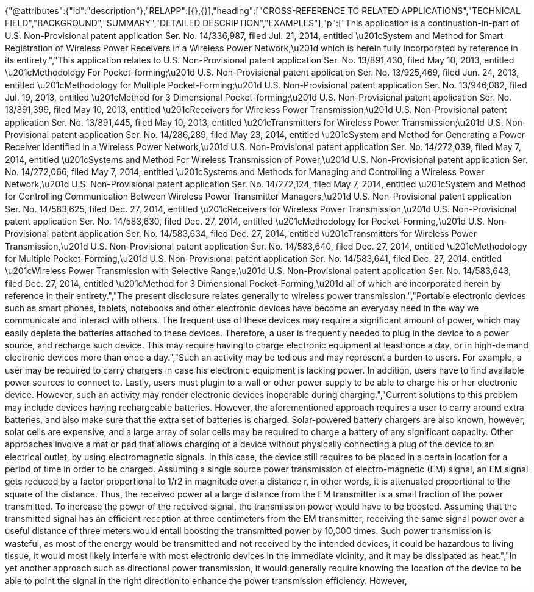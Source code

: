 {"@attributes":{"id":"description"},"RELAPP":[{},{}],"heading":["CROSS-REFERENCE TO RELATED APPLICATIONS","TECHNICAL FIELD","BACKGROUND","SUMMARY","DETAILED DESCRIPTION","EXAMPLES"],"p":["This application is a continuation-in-part of U.S. Non-Provisional patent application Ser. No. 14\/336,987, filed Jul. 21, 2014, entitled \u201cSystem and Method for Smart Registration of Wireless Power Receivers in a Wireless Power Network,\u201d which is herein fully incorporated by reference in its entirety.","This application relates to U.S. Non-Provisional patent application Ser. No. 13\/891,430, filed May 10, 2013, entitled \u201cMethodology For Pocket-forming;\u201d U.S. Non-Provisional patent application Ser. No. 13\/925,469, filed Jun. 24, 2013, entitled \u201cMethodology for Multiple Pocket-Forming;\u201d U.S. Non-Provisional patent application Ser. No. 13\/946,082, filed Jul. 19, 2013, entitled \u201cMethod for 3 Dimensional Pocket-forming;\u201d U.S. Non-Provisional patent application Ser. No. 13\/891,399, filed May 10, 2013, entitled \u201cReceivers for Wireless Power Transmission;\u201d U.S. Non-Provisional patent application Ser. No. 13\/891,445, filed May 10, 2013, entitled \u201cTransmitters for Wireless Power Transmission;\u201d U.S. Non-Provisional patent application Ser. No. 14\/286,289, filed May 23, 2014, entitled \u201cSystem and Method for Generating a Power Receiver Identified in a Wireless Power Network,\u201d U.S. Non-Provisional patent application Ser. No. 14\/272,039, filed May 7, 2014, entitled \u201cSystems and Method For Wireless Transmission of Power,\u201d U.S. Non-Provisional patent application Ser. No. 14\/272,066, filed May 7, 2014, entitled \u201cSystems and Methods for Managing and Controlling a Wireless Power Network,\u201d U.S. Non-Provisional patent application Ser. No. 14\/272,124, filed May 7, 2014, entitled \u201cSystem and Method for Controlling Communication Between Wireless Power Transmitter Managers,\u201d U.S. Non-Provisional patent application Ser. No. 14\/583,625, filed Dec. 27, 2014, entitled \u201cReceivers for Wireless Power Transmission,\u201d U.S. Non-Provisional patent application Ser. No. 14\/583,630, filed Dec. 27, 2014, entitled \u201cMethodology for Pocket-Forming,\u201d U.S. Non-Provisional patent application Ser. No. 14\/583,634, filed Dec. 27, 2014, entitled \u201cTransmitters for Wireless Power Transmission,\u201d U.S. Non-Provisional patent application Ser. No. 14\/583,640, filed Dec. 27, 2014, entitled \u201cMethodology for Multiple Pocket-Forming,\u201d U.S. Non-Provisional patent application Ser. No. 14\/583,641, filed Dec. 27, 2014, entitled \u201cWireless Power Transmission with Selective Range,\u201d U.S. Non-Provisional patent application Ser. No. 14\/583,643, filed Dec. 27, 2014, entitled \u201cMethod for 3 Dimensional Pocket-Forming,\u201d all of which are incorporated herein by reference in their entirety.","The present disclosure relates generally to wireless power transmission.","Portable electronic devices such as smart phones, tablets, notebooks and other electronic devices have become an everyday need in the way we communicate and interact with others. The frequent use of these devices may require a significant amount of power, which may easily deplete the batteries attached to these devices. Therefore, a user is frequently needed to plug in the device to a power source, and recharge such device. This may require having to charge electronic equipment at least once a day, or in high-demand electronic devices more than once a day.","Such an activity may be tedious and may represent a burden to users. For example, a user may be required to carry chargers in case his electronic equipment is lacking power. In addition, users have to find available power sources to connect to. Lastly, users must plugin to a wall or other power supply to be able to charge his or her electronic device. However, such an activity may render electronic devices inoperable during charging.","Current solutions to this problem may include devices having rechargeable batteries. However, the aforementioned approach requires a user to carry around extra batteries, and also make sure that the extra set of batteries is charged. Solar-powered battery chargers are also known, however, solar cells are expensive, and a large array of solar cells may be required to charge a battery of any significant capacity. Other approaches involve a mat or pad that allows charging of a device without physically connecting a plug of the device to an electrical outlet, by using electromagnetic signals. In this case, the device still requires to be placed in a certain location for a period of time in order to be charged. Assuming a single source power transmission of electro-magnetic (EM) signal, an EM signal gets reduced by a factor proportional to 1\/r2 in magnitude over a distance r, in other words, it is attenuated proportional to the square of the distance. Thus, the received power at a large distance from the EM transmitter is a small fraction of the power transmitted. To increase the power of the received signal, the transmission power would have to be boosted. Assuming that the transmitted signal has an efficient reception at three centimeters from the EM transmitter, receiving the same signal power over a useful distance of three meters would entail boosting the transmitted power by 10,000 times. Such power transmission is wasteful, as most of the energy would be transmitted and not received by the intended devices, it could be hazardous to living tissue, it would most likely interfere with most electronic devices in the immediate vicinity, and it may be dissipated as heat.","In yet another approach such as directional power transmission, it would generally require knowing the location of the device to be able to point the signal in the right direction to enhance the power transmission efficiency. However,